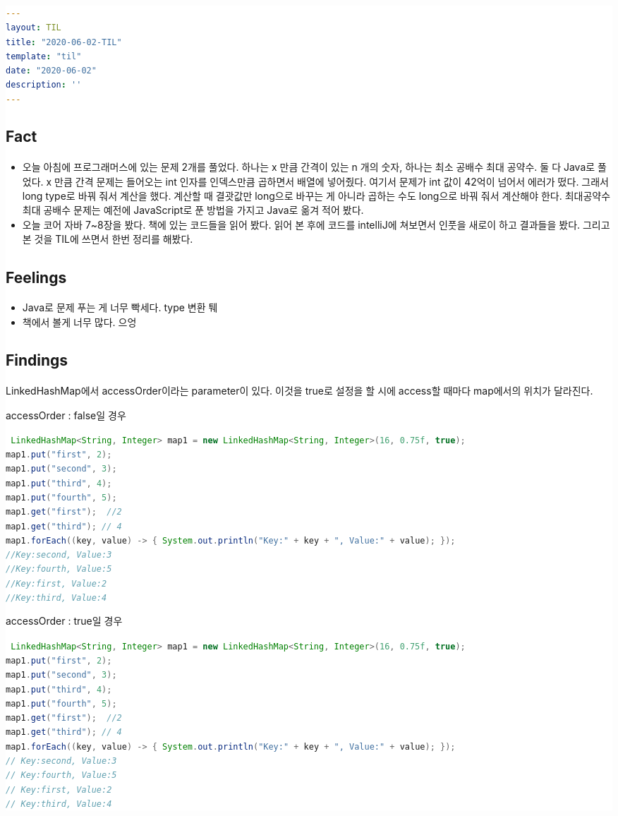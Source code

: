 ```yaml
---
layout: TIL
title: "2020-06-02-TIL"
template: "til"
date: "2020-06-02"
description: ''
---
```



## Fact

- 오늘 아침에 프로그래머스에 있는 문제 2개를 풀었다. 하나는 x 만큼 간격이 있는 n 개의 숫자, 하나는 최소 공배수 최대 공약수. 둘 다 Java로 풀었다. x 만큼 간격 문제는 들어오는 int 인자를 인덱스만큼 곱하면서 배열에 넣어줬다. 여기서 문제가 int 값이 42억이 넘어서 에러가 떴다. 그래서 long type로 바꿔 줘서 계산을 했다. 계산할 때 결괏값만 long으로 바꾸는 게 아니라 곱하는 수도 long으로 바꿔 줘서 계산해야 한다. 최대공약수 최대 공배수 문제는 예전에 JavaScript로 푼 방법을 가지고 Java로 옮겨 적어 봤다.
- 오늘 코어 자바 7~8장을 봤다. 책에 있는 코드들을 읽어 봤다. 읽어 본 후에 코드를 intelliJ에 쳐보면서 인풋을 새로이 하고 결과들을 봤다. 그리고 본 것을 TIL에 쓰면서 한번 정리를 해봤다.

## Feelings

- Java로 문제 푸는 게 너무 빡세다. type 변환 퉤
- 책에서 볼게 너무 많다. 으엉

## Findings

LinkedHashMap에서 accessOrder이라는 parameter이 있다. 이것을 true로 설정을 할 시에 access할 때마다 map에서의 위치가 달라진다.

 accessOrder : false일 경우

```java
 LinkedHashMap<String, Integer> map1 = new LinkedHashMap<String, Integer>(16, 0.75f, true);
map1.put("first", 2);
map1.put("second", 3);
map1.put("third", 4);
map1.put("fourth", 5);
map1.get("first");  //2
map1.get("third"); // 4
map1.forEach((key, value) -> { System.out.println("Key:" + key + ", Value:" + value); });
//Key:second, Value:3
//Key:fourth, Value:5
//Key:first, Value:2
//Key:third, Value:4

```

 accessOrder : true일 경우
```java
 LinkedHashMap<String, Integer> map1 = new LinkedHashMap<String, Integer>(16, 0.75f, true);
map1.put("first", 2);
map1.put("second", 3);
map1.put("third", 4);
map1.put("fourth", 5);
map1.get("first");  //2
map1.get("third"); // 4
map1.forEach((key, value) -> { System.out.println("Key:" + key + ", Value:" + value); });
// Key:second, Value:3
// Key:fourth, Value:5
// Key:first, Value:2
// Key:third, Value:4

```
